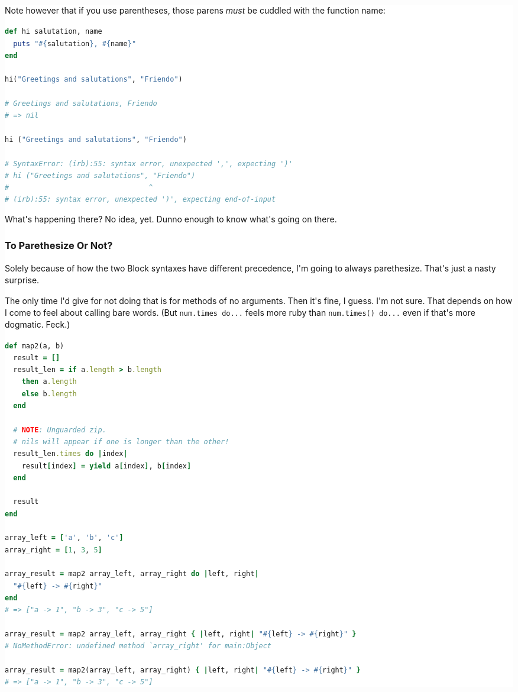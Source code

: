 Note however that if you use parentheses, those parens _must_ be cuddled with the function name:

```ruby
def hi salutation, name
  puts "#{salutation}, #{name}"
end

hi("Greetings and salutations", "Friendo")

# Greetings and salutations, Friendo
# => nil

hi ("Greetings and salutations", "Friendo")

# SyntaxError: (irb):55: syntax error, unexpected ',', expecting ')'
# hi ("Greetings and salutations", "Friendo")
#                                 ^
# (irb):55: syntax error, unexpected ')', expecting end-of-input
```

What's happening there?  No idea, yet.  Dunno enough to know what's going on there.


### To Parethesize Or Not?

Solely because of how the two Block syntaxes have different precedence, I'm going to always parethesize.  That's just a nasty surprise.

The only time I'd give for not doing that is for methods of no arguments.  Then it's fine, I guess.  I'm not sure.  That depends on how I come to feel about calling bare words.  (But `num.times do...` feels more ruby than `num.times() do...` even if that's more dogmatic.  Feck.)

```ruby
def map2(a, b)
  result = []
  result_len = if a.length > b.length
    then a.length
    else b.length
  end

  # NOTE: Unguarded zip.
  # nils will appear if one is longer than the other!
  result_len.times do |index|
    result[index] = yield a[index], b[index]
  end

  result
end

array_left = ['a', 'b', 'c']
array_right = [1, 3, 5]

array_result = map2 array_left, array_right do |left, right|
  "#{left} -> #{right}"
end
# => ["a -> 1", "b -> 3", "c -> 5"]

array_result = map2 array_left, array_right { |left, right| "#{left} -> #{right}" }
# NoMethodError: undefined method `array_right' for main:Object

array_result = map2(array_left, array_right) { |left, right| "#{left} -> #{right}" }
# => ["a -> 1", "b -> 3", "c -> 5"]
```
